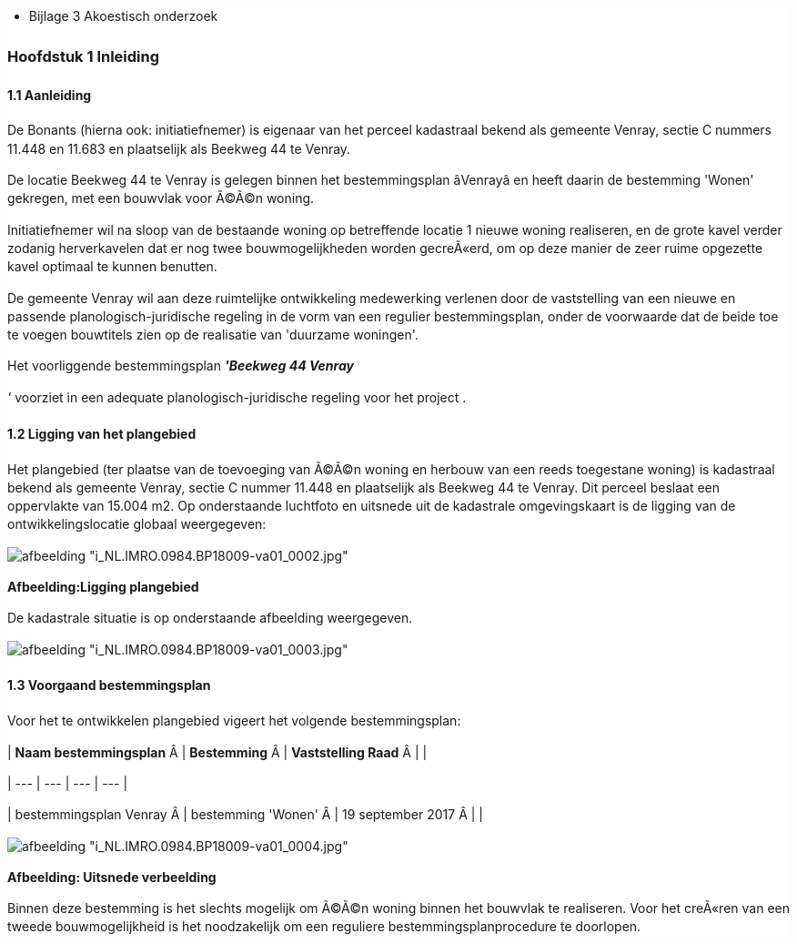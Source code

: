 + Bijlage 3 Akoestisch onderzoek

### Hoofdstuk 1 Inleiding

#### 1\.1 Aanleiding

De Bonants (hierna ook: initiatiefnemer) is eigenaar van het perceel kadastraal bekend als gemeente Venray, sectie C nummers 11\.448 en 11\.683 en plaatselijk als Beekweg 44 te Venray.

De locatie Beekweg 44 te Venray is gelegen binnen het bestemmingsplan âVenrayâ en heeft daarin de bestemming 'Wonen' gekregen, met een bouwvlak voor Ã©Ã©n woning.

Initiatiefnemer wil na sloop van de bestaande woning op betreffende locatie 1 nieuwe woning realiseren, en de grote kavel verder zodanig herverkavelen dat er nog twee bouwmogelijkheden worden gecreÃ«erd, om op deze manier de zeer ruime opgezette kavel optimaal te kunnen benutten.

De gemeente Venray wil aan deze ruimtelijke ontwikkeling medewerking verlenen door de vaststelling van een nieuwe en passende planologisch\-juridische regeling in de vorm van een regulier bestemmingsplan, onder de voorwaarde dat de beide toe te voegen bouwtitels zien op de realisatie van 'duurzame woningen'.

Het voorliggende bestemmingsplan ***'**Beekweg 44 Venray*****

*'* voorziet in een adequate planologisch\-juridische regeling voor het project .

#### 1\.2 Ligging van het plangebied

Het plangebied (ter plaatse van de toevoeging van Ã©Ã©n woning en herbouw van een reeds toegestane woning) is kadastraal bekend als gemeente Venray, sectie C nummer 11\.448 en plaatselijk als Beekweg 44 te Venray. Dit perceel beslaat een oppervlakte van 15\.004 m2. Op onderstaande luchtfoto en uitsnede uit de kadastrale omgevingskaart is de ligging van de ontwikkelingslocatie globaal weergegeven:

![afbeelding "i_NL.IMRO.0984.BP18009-va01_0002.jpg"](i_NL.IMRO.0984.BP18009-va01_0002.jpg)

**Afbeelding:Ligging plangebied**

De kadastrale situatie is op onderstaande afbeelding weergegeven.

![afbeelding "i_NL.IMRO.0984.BP18009-va01_0003.jpg"](i_NL.IMRO.0984.BP18009-va01_0003.jpg)

#### 1\.3 Voorgaand bestemmingsplan

Voor het te ontwikkelen plangebied vigeert het volgende bestemmingsplan:

| **Naam bestemmingsplan**   Â | **Bestemming**   Â | **Vaststelling Raad**   Â | |

| --- | --- | --- | --- |

| bestemmingsplan Venray    Â | bestemming 'Wonen'    Â | 19 september 2017   Â | |

![afbeelding "i_NL.IMRO.0984.BP18009-va01_0004.jpg"](i_NL.IMRO.0984.BP18009-va01_0004.jpg)

**Afbeelding: Uitsnede verbeelding**

Binnen deze bestemming is het slechts mogelijk om Ã©Ã©n woning binnen het bouwvlak te realiseren. Voor het creÃ«ren van een tweede bouwmogelijkheid is het noodzakelijk om een reguliere bestemmingsplanprocedure te doorlopen.
